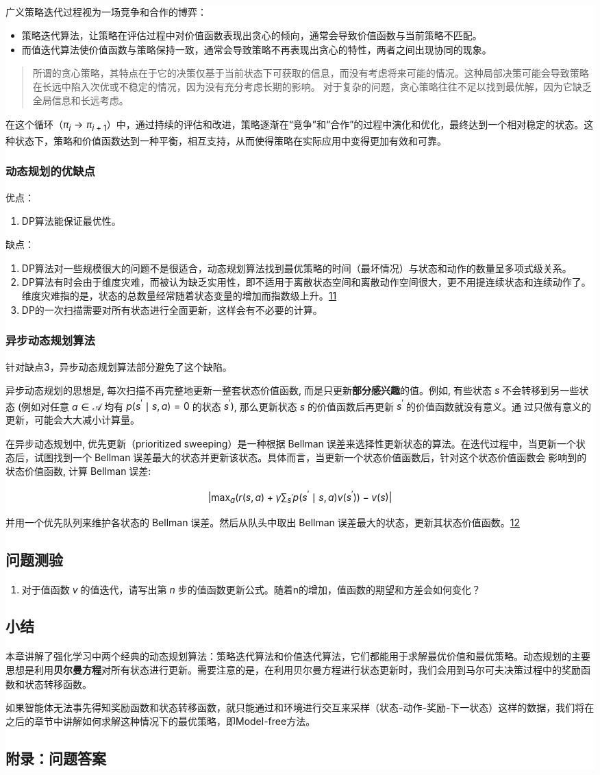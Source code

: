 广义策略迭代过程视为一场竞争和合作的博弈：

- 策略迭代算法，让策略在评估过程中对价值函数表现出贪心的倾向，通常会导致价值函数与当前策略不匹配。
- 而值迭代算法使价值函数与策略保持一致，通常会导致策略不再表现出贪心的特性，两者之间出现协同的现象。

> 所谓的贪心策略，其特点在于它的决策仅基于当前状态下可获取的信息，而没有考虑将来可能的情况。这种局部决策可能会导致策略在长远中陷入次优或不稳定的情况，因为没有充分考虑长期的影响。
> 对于复杂的问题，贪心策略往往不足以找到最优解，因为它缺乏全局信息和长远考虑。

在这个循环（$\pi_i {\rightarrow} \pi_{i+1}$）中，通过持续的评估和改进，策略逐渐在“竞争”和“合作”的过程中演化和优化，最终达到一个相对稳定的状态。这种状态下，策略和价值函数达到一种平衡，相互支持，从而使得策略在实际应用中变得更加有效和可靠。




### 动态规划的优缺点

优点：

1. DP算法能保证最优性。

缺点：

1. DP算法对一些规模很大的问题不是很适合，动态规划算法找到最优策略的时间（最坏情况）与状态和动作的数量呈多项式级关系。
2. DP算法有时会由于维度灾难，而被认为缺乏实用性，即不适用于离散状态空间和离散动作空间很大，更不用提连续状态和连续动作了。维度灾难指的是，状态的总数量经常随着状态变量的增加而指数级上升。[11]
3. DP的一次扫描需要对所有状态进行全面更新，这样会有不必要的计算。

### 异步动态规划算法

针对缺点3，异步动态规划算法部分避免了这个缺陷。

异步动态规划的思想是, 每次扫描不再完整地更新一整套状态价值函数, 而是只更新**部分感兴趣**的值。例如, 有些状态 $s$ 不会转移到另一些状态 (例如对任意 $a \in \mathcal{A}$ 均有 $p\left(s^{\prime} \mid s, a\right)=0$ 的状态 $\left.s^{\prime}\right)$, 那么更新状态 $s$ 的价值函数后再更新 $s^{\prime}$ 的价值函数就没有意义。通 过只做有意义的更新，可能会大大减小计算量。

在异步动态规划中, 优先更新（prioritized sweeping）是一种根据 Bellman 误差来选择性更新状态的算法。在迭代过程中，当更新一个状态后，试图找到一个 Bellman 误差最大的状态并更新该状态。具体而言，当更新一个状态价值函数后，针对这个状态价值函数会 影响到的状态价值函数, 计算 Bellman 误差:

$$
\left|\max _a\left(r(s, a)+\gamma \sum_{s^{\prime}} p\left(s^{\prime} \mid s, a\right) v\left(s^{\prime}\right)\right)-v(s)\right|
$$

并用一个优先队列来维护各状态的 Bellman 误差。然后从队头中取出 Bellman 误差最大的状态，更新其状态价值函数。[12]

## 问题测验

1. 对于值函数 $v$ 的值迭代，请写出第 $n$ 步的值函数更新公式。随着n的增加，值函数的期望和方差会如何变化？

## 小结

本章讲解了强化学习中两个经典的动态规划算法：策略迭代算法和价值迭代算法，它们都能用于求解最优价值和最优策略。动态规划的主要思想是利用**贝尔曼方程**对所有状态进行更新。需要注意的是，在利用贝尔曼方程进行状态更新时，我们会用到马尔可夫决策过程中的奖励函数和状态转移函数。

如果智能体无法事先得知奖励函数和状态转移函数，就只能通过和环境进行交互来采样（状态-动作-奖励-下一状态）这样的数据，我们将在之后的章节中讲解如何求解这种情况下的最优策略，即Model-free方法。

## 附录：问题答案


[1]: https://hrl.boyuai.com/chapter/1/%E5%8A%A8%E6%80%81%E8%A7%84%E5%88%92%E7%AE%97%E6%B3%95
[2]: https://www.bilibili.com/video/BV1UT411a7d6?p=34&vd_source=bca0a3605754a98491958094024e5fe3
[3]: https://www.bilibili.com/video/BV1UT411a7d6?p=35&vd_source=bca0a3605754a98491958094024e5fe3
[4]: https://coladrill.github.io/2018/12/02/%E5%BC%BA%E5%8C%96%E5%AD%A6%E4%B9%A0%E6%80%BB%E8%A7%88/
[5]: https://zhuanlan.zhihu.com/p/33229439
[6]: https://zhuanlan.zhihu.com/p/34006925
[7]: https://www.zhihu.com/column/c_1359967856373874688
[8]: https://www.zhihu.com/column/c_1356366236041924609
[9]: https://mooc1.xueyinonline.com/nodedetailcontroller/visitnodedetail?courseId=233015706&knowledgeId=720084467&enc=
[10]: https://bigquant.com/wiki/doc/-xoRs2BYj3r
[11]: https://zhuanlan.zhihu.com/p/397509298
[12]: E:/BaiduNetdiskDownload/%E3%80%8A%E5%BC%BA%E5%8C%96%E5%AD%A6%E4%B9%A0%E5%8E%9F%E7%90%86%E4%B8%8Epython%E5%AE%9E%E7%8E%B0%E3%80%8BPDF+%E6%BA%90%E4%BB%A3%E7%A0%81/%E3%80%8A%E5%BC%BA%E5%8C%96%E5%AD%A6%E4%B9%A0%E5%8E%9F%E7%90%86%E4%B8%8Epython%E5%AE%9E%E7%8E%B0%E3%80%8BPDF+%E6%BA%90%E4%BB%A3%E7%A0%81/%E3%80%8A%E5%BC%BA%E5%8C%96%E5%AD%A6%E4%B9%A0%E5%8E%9F%E7%90%86%E4%B8%8Epython%E5%AE%9E%E7%8E%B0%E3%80%8BPDF+%E6%BA%90%E4%BB%A3%E7%A0%81/%E3%80%8A%E5%BC%BA%E5%8C%96%E5%AD%A6%E4%B9%A0%E5%8E%9F%E7%90%86%E4%B8%8Epython%E5%AE%9E%E7%8E%B0%E3%80%8B.pdf
[13]: http://www.aas.net.cn/cn/article/doi/10.16383/j.aas.2016.y000003?viewType=HTML
[14]: http://rlchina.org/topic/190
[15]: https://www.yuque.com/lukainotfound/hdhedt/yzzhnk#sNy27